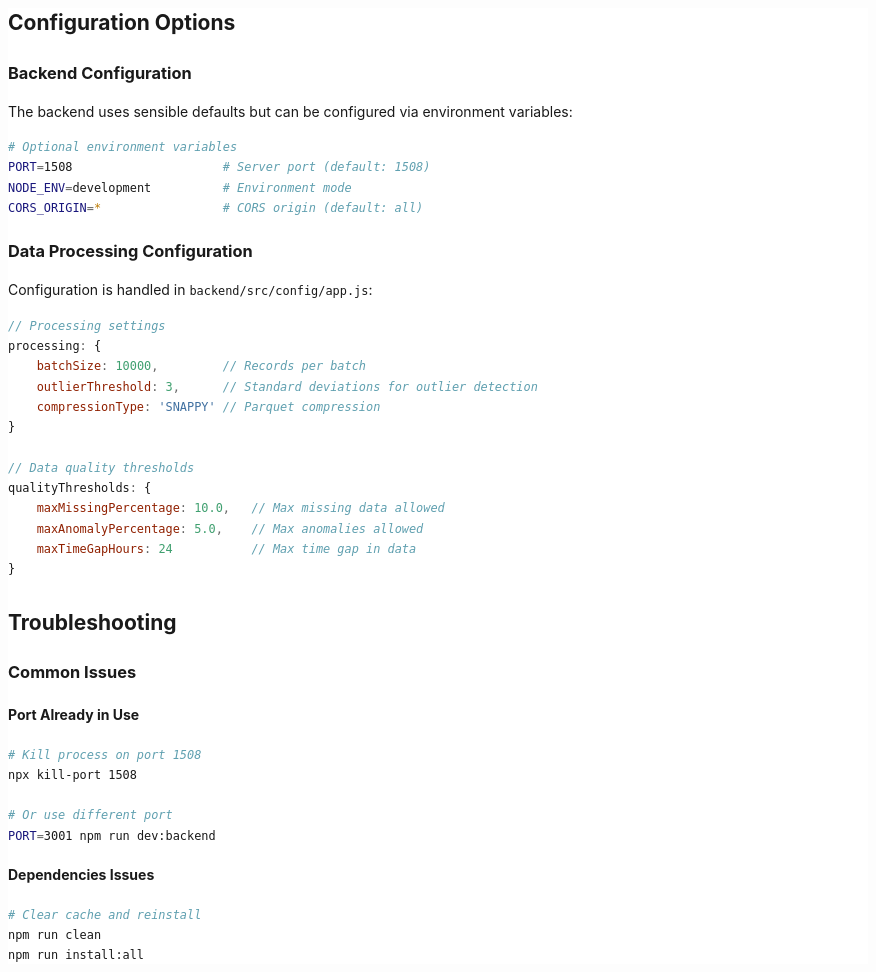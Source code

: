 ## Configuration Options

### Backend Configuration

The backend uses sensible defaults but can be configured via environment variables:

```bash
# Optional environment variables
PORT=1508                     # Server port (default: 1508)
NODE_ENV=development          # Environment mode
CORS_ORIGIN=*                 # CORS origin (default: all)
```

### Data Processing Configuration

Configuration is handled in `backend/src/config/app.js`:

```javascript
// Processing settings
processing: {
    batchSize: 10000,         // Records per batch
    outlierThreshold: 3,      // Standard deviations for outlier detection
    compressionType: 'SNAPPY' // Parquet compression
}

// Data quality thresholds
qualityThresholds: {
    maxMissingPercentage: 10.0,   // Max missing data allowed
    maxAnomalyPercentage: 5.0,    // Max anomalies allowed
    maxTimeGapHours: 24           // Max time gap in data
}
```

## Troubleshooting

### Common Issues

#### Port Already in Use

```bash
# Kill process on port 1508
npx kill-port 1508

# Or use different port
PORT=3001 npm run dev:backend
```

#### Dependencies Issues

```bash
# Clear cache and reinstall
npm run clean
npm run install:all
```
